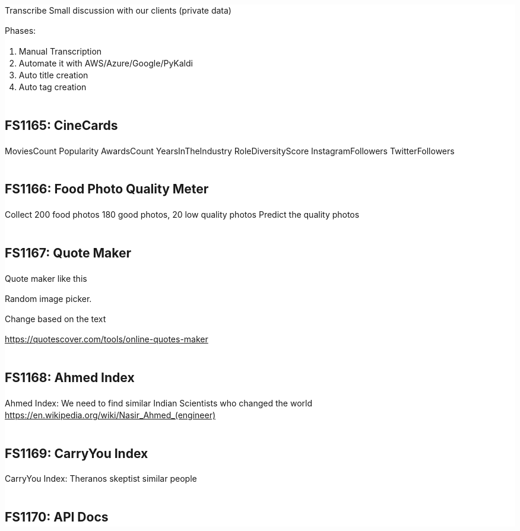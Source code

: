 Transcribe Small discussion with our clients (private data)

Phases: 
1. Manual Transcription 
2. Automate it with AWS/Azure/Google/PyKaldi 
3. Auto title creation 
4. Auto tag creation

#

## FS1165: CineCards

MoviesCount 
Popularity 
AwardsCount 
YearsInTheIndustry 
RoleDiversityScore 
InstagramFollowers 
TwitterFollowers
#

## FS1166: Food Photo Quality Meter

Collect 200 food photos 
180 good photos, 20 low quality photos 
Predict the quality photos
#

## FS1167: Quote Maker

Quote maker like this

Random image picker.

Change based on the text

​https://quotescover.com/tools/online-quotes-maker​
#

## FS1168: Ahmed Index

Ahmed Index: 
We need to find similar Indian Scientists who changed the world 
https://en.wikipedia.org/wiki/Nasir_Ahmed_(engineer)
#

## FS1169: CarryYou Index

CarryYou Index: 
Theranos skeptist similar people
#

## FS1170: API Docs
